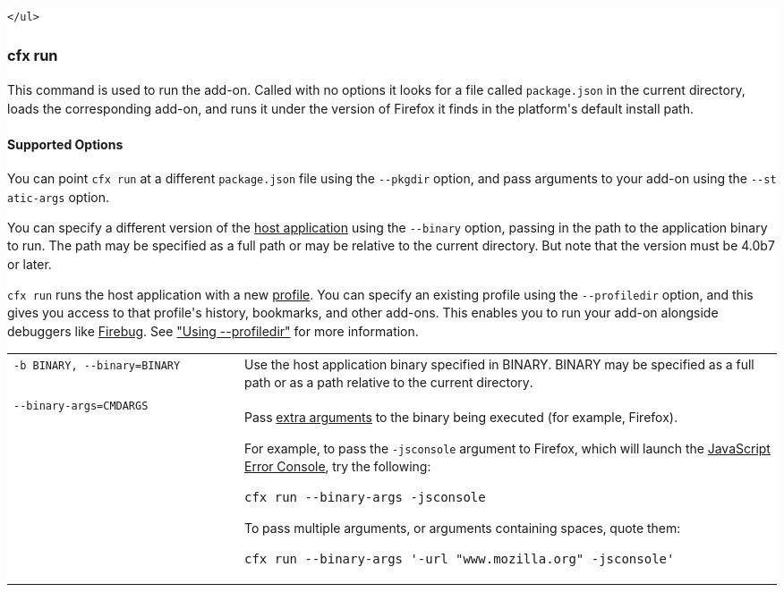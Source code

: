     </ul>
  </li>
</ul>

<div style="clear:both"></div>

### cfx run ###

This command is used to run the add-on. Called with no options it looks for a
file called `package.json` in the current directory, loads the corresponding
add-on, and runs it under the version of Firefox it finds in the platform's
default install path.

#### Supported Options #####

You can point `cfx run` at a different `package.json` file using the
`--pkgdir` option, and pass arguments to your add-on using the
`--static-args` option.

You can specify a different version of the
<a href="dev-guide/glossary.html#host-application">host application</a>
using the `--binary` option, passing in the path to the application binary to
run. The path may be specified as a full path or may be relative to the current
directory. But note that the version must be 4.0b7 or later.

`cfx run` runs the host application with a new
[profile](http://support.mozilla.com/en-US/kb/profiles). You can specify an
existing profile using the `--profiledir` option, and this gives you access to
that profile's history, bookmarks, and other add-ons. This enables you to run
your add-on alongside debuggers like [Firebug](http://getfirebug.com/).
See <a href="dev-guide/cfx-tool.html#profiledir">
"Using --profiledir"</a> for more information.

<table>
<colgroup>
<col width="30%">
<col width="70%">
</colgroup>

<tr>
  <td>
    <code>-b BINARY, --binary=BINARY</code>
  </td>
  <td>
    Use the host application binary specified in BINARY. BINARY may be specified as
    a full path or as a path relative to the current directory.
  </td>
</tr>

<tr>
  <td>
    <code>--binary-args=CMDARGS</code>
  </td>
  <td>
    <p>Pass <a href="http://kb.mozillazine.org/Command_line_arguments">extra
    arguments</a> to the binary being executed (for example, Firefox).</p>
    <p>For example, to pass the
    <code>-jsconsole</code> argument to Firefox, which will launch the
    <a href="https://developer.mozilla.org/en/Error_Console">JavaScript
    Error Console</a>, try the following:</p>
    <pre>cfx run --binary-args -jsconsole</pre>
    <p>To pass multiple arguments, or arguments containing spaces, quote them:</p>
    <pre>cfx run --binary-args '-url "www.mozilla.org" -jsconsole'</pre>
    </td>
</tr>
